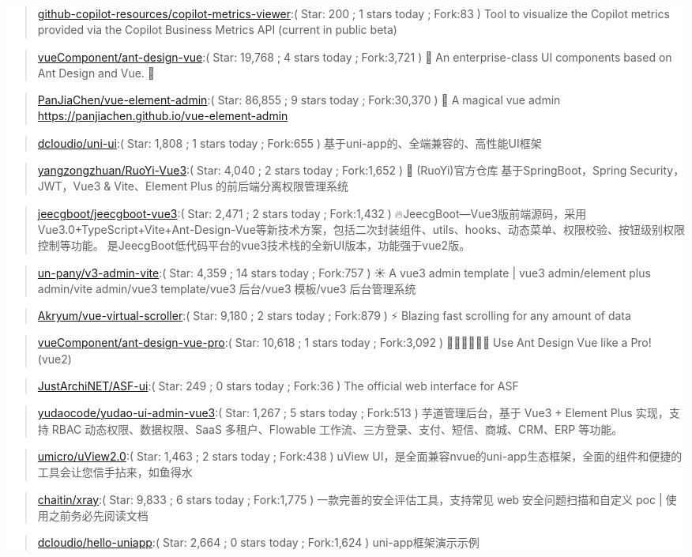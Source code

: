 > [github-copilot-resources/copilot-metrics-viewer](https://github.com/github-copilot-resources/copilot-metrics-viewer):( Star: 200 ; 1 stars today ; Fork:83 ) 
 > Tool to visualize the Copilot metrics provided via the Copilot Business Metrics API (current in public beta)

> [vueComponent/ant-design-vue](https://github.com/vueComponent/ant-design-vue):( Star: 19,768 ; 4 stars today ; Fork:3,721 ) 
 > 🌈 An enterprise-class UI components based on Ant Design and Vue. 🐜

> [PanJiaChen/vue-element-admin](https://github.com/PanJiaChen/vue-element-admin):( Star: 86,855 ; 9 stars today ; Fork:30,370 ) 
 > 🎉 A magical vue admin https://panjiachen.github.io/vue-element-admin

> [dcloudio/uni-ui](https://github.com/dcloudio/uni-ui):( Star: 1,808 ; 1 stars today ; Fork:655 ) 
 > 基于uni-app的、全端兼容的、高性能UI框架

> [yangzongzhuan/RuoYi-Vue3](https://github.com/yangzongzhuan/RuoYi-Vue3):( Star: 4,040 ; 2 stars today ; Fork:1,652 ) 
 > 🎉 (RuoYi)官方仓库 基于SpringBoot，Spring Security，JWT，Vue3 & Vite、Element Plus 的前后端分离权限管理系统

> [jeecgboot/jeecgboot-vue3](https://github.com/jeecgboot/jeecgboot-vue3):( Star: 2,471 ; 2 stars today ; Fork:1,432 ) 
 > 🔥JeecgBoot—Vue3版前端源码，采用 Vue3.0+TypeScript+Vite+Ant-Design-Vue等新技术方案，包括二次封装组件、utils、hooks、动态菜单、权限校验、按钮级别权限控制等功能。 是JeecgBoot低代码平台的vue3技术栈的全新UI版本，功能强于vue2版。

> [un-pany/v3-admin-vite](https://github.com/un-pany/v3-admin-vite):( Star: 4,359 ; 14 stars today ; Fork:757 ) 
 > ☀️ A vue3 admin template | vue3 admin/element plus admin/vite admin/vue3 template/vue3 后台/vue3 模板/vue3 后台管理系统

> [Akryum/vue-virtual-scroller](https://github.com/Akryum/vue-virtual-scroller):( Star: 9,180 ; 2 stars today ; Fork:879 ) 
 > ⚡️ Blazing fast scrolling for any amount of data

> [vueComponent/ant-design-vue-pro](https://github.com/vueComponent/ant-design-vue-pro):( Star: 10,618 ; 1 stars today ; Fork:3,092 ) 
 > 👨🏻‍💻👩🏻‍💻 Use Ant Design Vue like a Pro! (vue2)

> [JustArchiNET/ASF-ui](https://github.com/JustArchiNET/ASF-ui):( Star: 249 ; 0 stars today ; Fork:36 ) 
 > The official web interface for ASF

> [yudaocode/yudao-ui-admin-vue3](https://github.com/yudaocode/yudao-ui-admin-vue3):( Star: 1,267 ; 5 stars today ; Fork:513 ) 
 > 芋道管理后台，基于 Vue3 + Element Plus 实现，支持 RBAC 动态权限、数据权限、SaaS 多租户、Flowable 工作流、三方登录、支付、短信、商城、CRM、ERP 等功能。

> [umicro/uView2.0](https://github.com/umicro/uView2.0):( Star: 1,463 ; 2 stars today ; Fork:438 ) 
 > uView UI，是全面兼容nvue的uni-app生态框架，全面的组件和便捷的工具会让您信手拈来，如鱼得水

> [chaitin/xray](https://github.com/chaitin/xray):( Star: 9,833 ; 6 stars today ; Fork:1,775 ) 
 > 一款完善的安全评估工具，支持常见 web 安全问题扫描和自定义 poc | 使用之前务必先阅读文档

> [dcloudio/hello-uniapp](https://github.com/dcloudio/hello-uniapp):( Star: 2,664 ; 0 stars today ; Fork:1,624 ) 
 > uni-app框架演示示例
